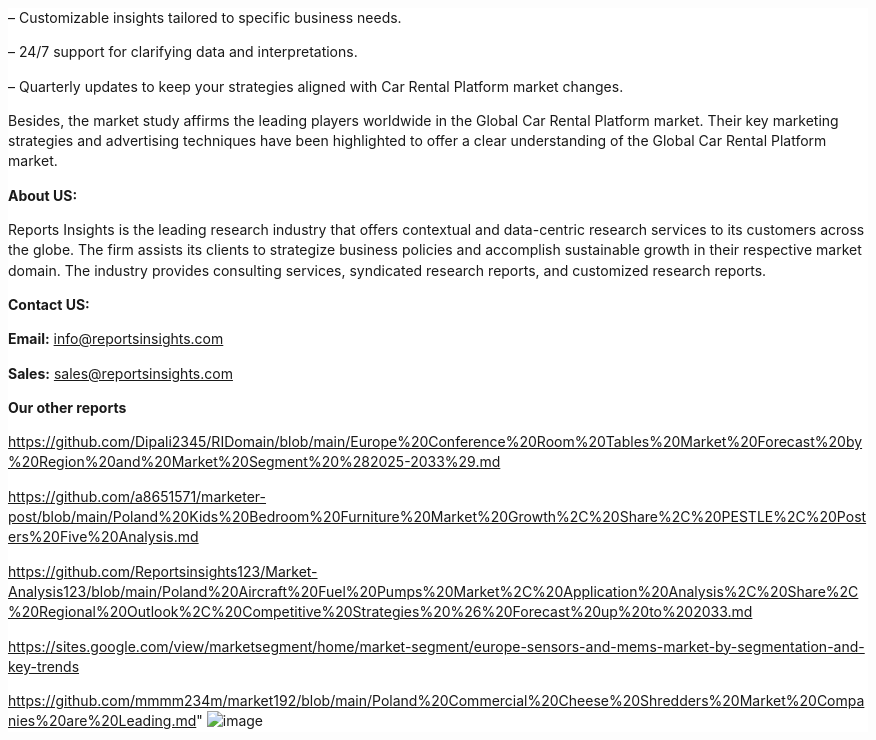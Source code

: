 – Customizable insights tailored to specific business needs.

– 24/7 support for clarifying data and interpretations.

– Quarterly updates to keep your strategies aligned with Car Rental Platform market changes.

Besides, the market study affirms the leading players worldwide in the Global Car Rental Platform market. Their key marketing strategies and advertising techniques have been highlighted to offer a clear understanding of the Global Car Rental Platform market.

<strong><strong>About US</strong>:</strong>

Reports Insights is the leading research industry that offers contextual and data-centric research services to its customers across the globe. The firm assists its clients to strategize business policies and accomplish sustainable growth in their respective market domain. The industry provides consulting services, syndicated research reports, and customized research reports.

<strong>Contact US:</strong>

<p class=><b>Email:</b> <a href=mailto:info@reportsinsights.com>info@reportsinsights.com</a></p>
<p class=><b>Sales:</b> <a href=mailto:sales@reportsinsights.com>sales@reportsinsights.com</a></p>

<strong>Our other reports</strong>

<a href=https://github.com/Dipali2345/RIDomain/blob/main/Europe%20Conference%20Room%20Tables%20Market%20Forecast%20by%20Region%20and%20Market%20Segment%20%282025-2033%29.md>https://github.com/Dipali2345/RIDomain/blob/main/Europe%20Conference%20Room%20Tables%20Market%20Forecast%20by%20Region%20and%20Market%20Segment%20%282025-2033%29.md</a>

<a href=https://github.com/a8651571/marketer-post/blob/main/Poland%20Kids%20Bedroom%20Furniture%20Market%20Growth%2C%20Share%2C%20PESTLE%2C%20Posters%20Five%20Analysis.md>https://github.com/a8651571/marketer-post/blob/main/Poland%20Kids%20Bedroom%20Furniture%20Market%20Growth%2C%20Share%2C%20PESTLE%2C%20Posters%20Five%20Analysis.md</a>

<a href=https://github.com/Reportsinsights123/Market-Analysis123/blob/main/Poland%20Aircraft%20Fuel%20Pumps%20Market%2C%20Application%20Analysis%2C%20Share%2C%20Regional%20Outlook%2C%20Competitive%20Strategies%20%26%20Forecast%20up%20to%202033.md>https://github.com/Reportsinsights123/Market-Analysis123/blob/main/Poland%20Aircraft%20Fuel%20Pumps%20Market%2C%20Application%20Analysis%2C%20Share%2C%20Regional%20Outlook%2C%20Competitive%20Strategies%20%26%20Forecast%20up%20to%202033.md</a>

<a href=https://sites.google.com/view/marketsegment/home/market-segment/europe-sensors-and-mems-market-by-segmentation-and-key-trends>https://sites.google.com/view/marketsegment/home/market-segment/europe-sensors-and-mems-market-by-segmentation-and-key-trends</a>

<a href=https://github.com/mmmm234m/market192/blob/main/Poland%20Commercial%20Cheese%20Shredders%20Market%20Companies%20are%20Leading.md>https://github.com/mmmm234m/market192/blob/main/Poland%20Commercial%20Cheese%20Shredders%20Market%20Companies%20are%20Leading.md</a>"
![image](https://github.com/user-attachments/assets/78a3cf56-49cc-46c2-870a-64cd83ff0457)
